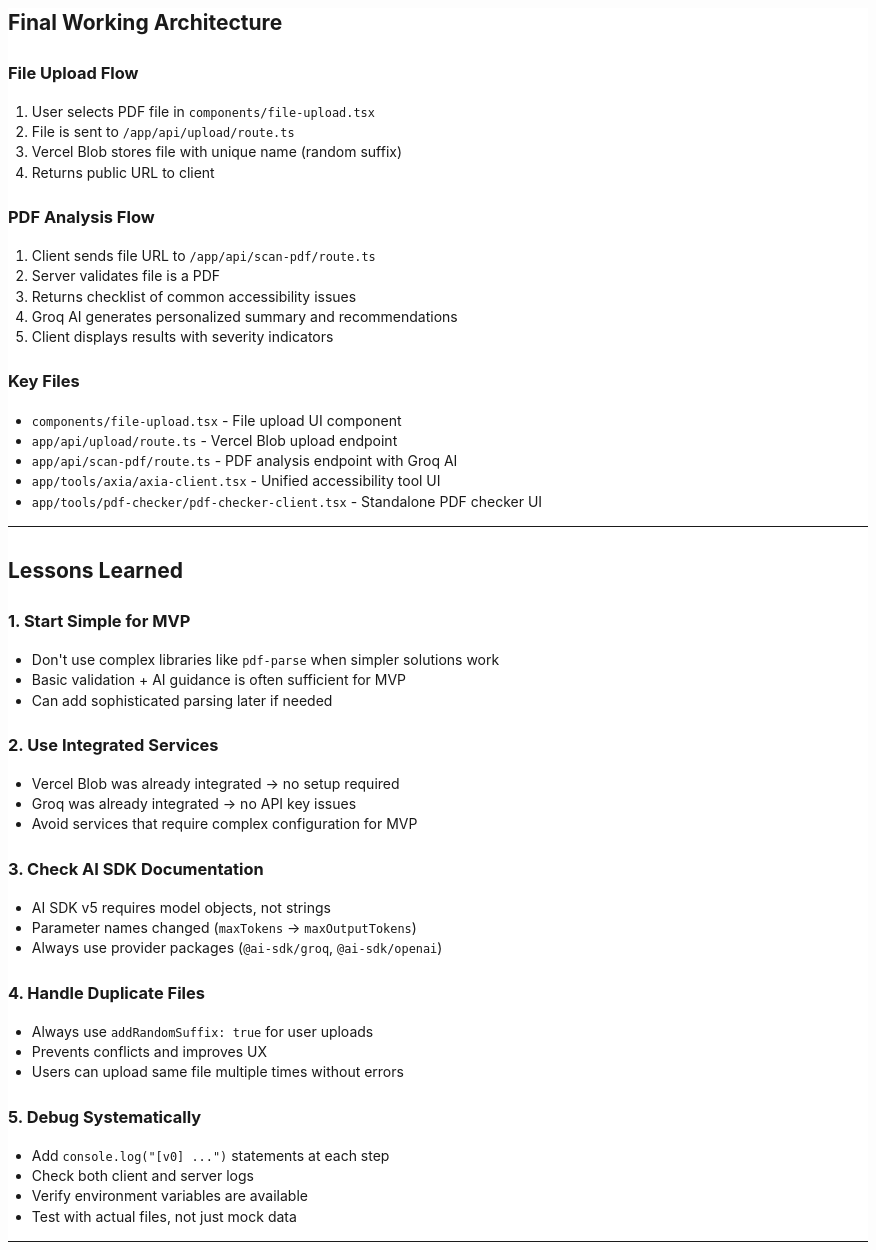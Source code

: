 
## Final Working Architecture

### File Upload Flow
1. User selects PDF file in `components/file-upload.tsx`
2. File is sent to `/app/api/upload/route.ts`
3. Vercel Blob stores file with unique name (random suffix)
4. Returns public URL to client

### PDF Analysis Flow
1. Client sends file URL to `/app/api/scan-pdf/route.ts`
2. Server validates file is a PDF
3. Returns checklist of common accessibility issues
4. Groq AI generates personalized summary and recommendations
5. Client displays results with severity indicators

### Key Files
- `components/file-upload.tsx` - File upload UI component
- `app/api/upload/route.ts` - Vercel Blob upload endpoint
- `app/api/scan-pdf/route.ts` - PDF analysis endpoint with Groq AI
- `app/tools/axia/axia-client.tsx` - Unified accessibility tool UI
- `app/tools/pdf-checker/pdf-checker-client.tsx` - Standalone PDF checker UI

---

## Lessons Learned

### 1. Start Simple for MVP
- Don't use complex libraries like `pdf-parse` when simpler solutions work
- Basic validation + AI guidance is often sufficient for MVP
- Can add sophisticated parsing later if needed

### 2. Use Integrated Services
- Vercel Blob was already integrated → no setup required
- Groq was already integrated → no API key issues
- Avoid services that require complex configuration for MVP

### 3. Check AI SDK Documentation
- AI SDK v5 requires model objects, not strings
- Parameter names changed (`maxTokens` → `maxOutputTokens`)
- Always use provider packages (`@ai-sdk/groq`, `@ai-sdk/openai`)

### 4. Handle Duplicate Files
- Always use `addRandomSuffix: true` for user uploads
- Prevents conflicts and improves UX
- Users can upload same file multiple times without errors

### 5. Debug Systematically
- Add `console.log("[v0] ...")` statements at each step
- Check both client and server logs
- Verify environment variables are available
- Test with actual files, not just mock data

---